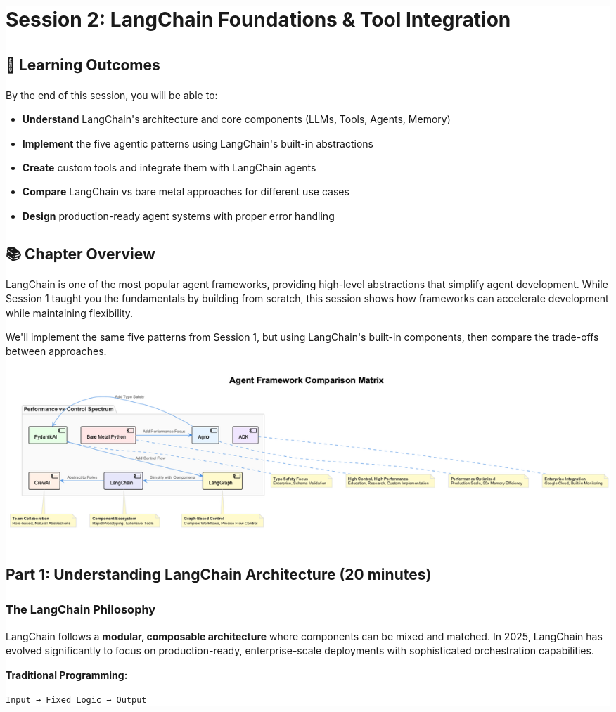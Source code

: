 # Session 2: LangChain Foundations & Tool Integration

## 🎯 Learning Outcomes

By the end of this session, you will be able to:

- **Understand** LangChain's architecture and core components (LLMs, Tools, Agents, Memory)

- **Implement** the five agentic patterns using LangChain's built-in abstractions

- **Create** custom tools and integrate them with LangChain agents

- **Compare** LangChain vs bare metal approaches for different use cases

- **Design** production-ready agent systems with proper error handling

## 📚 Chapter Overview

LangChain is one of the most popular agent frameworks, providing high-level abstractions that simplify agent development. While Session 1 taught you the fundamentals by building from scratch, this session shows how frameworks can accelerate development while maintaining flexibility.

We'll implement the same five patterns from Session 1, but using LangChain's built-in components, then compare the trade-offs between approaches.

![LangChain Framework Comparison](images/framework-comparison-matrix.png)

---

## Part 1: Understanding LangChain Architecture (20 minutes)

### The LangChain Philosophy

LangChain follows a **modular, composable architecture** where components can be mixed and matched. In 2025, LangChain has evolved significantly to focus on production-ready, enterprise-scale deployments with sophisticated orchestration capabilities.

**Traditional Programming:**

```text
Input → Fixed Logic → Output
```
